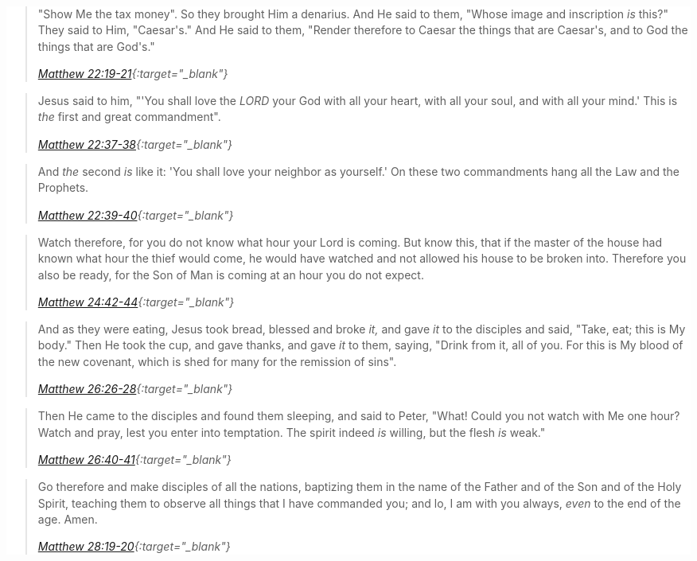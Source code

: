 
> "Show Me the tax money". So they brought Him a denarius. And He said to them, "Whose image and inscription <i>is</i> this?" They said to Him, "Caesar's." And He said to them, "Render therefore to Caesar the things that are Caesar's, and to God the things that are God's."
>
> <cite>[Matthew 22:19-21](https://www.biblegateway.com/passage/?search=Matthew22:19-21&version=NKJV){:target="_blank"}</cite>


> Jesus said to him, "'You shall love the <i>LORD</i> your God with all your heart, with all your soul, and with all your mind.' This is <i>the</i> first and great commandment".
>
> <cite>[Matthew 22:37-38](https://www.biblegateway.com/passage/?search=Matthew22:37-38&version=NKJV){:target="_blank"}</cite>


> And <i>the</i> second <i>is</i> like it: 'You shall love your neighbor as yourself.' On these two commandments hang all the Law and the Prophets.
>
> <cite>[Matthew 22:39-40](https://www.biblegateway.com/passage/?search=Matthew22:39-40&version=NKJV){:target="_blank"}</cite>


> Watch therefore, for you do not know what hour your Lord is coming. But know this, that if the master of the house had known what hour the thief would come, he would have watched and not allowed his house to be broken into. Therefore you also be ready, for the Son of Man is coming at an hour you do not expect.
>
> <cite>[Matthew 24:42-44](https://www.biblegateway.com/passage/?search=Matthew24:42-44&version=NKJV){:target="_blank"}</cite>


> And as they were eating, Jesus took bread, blessed and broke <i>it,</i> and gave <i>it</i> to the disciples and said, "Take, eat; this is My body." Then He took the cup, and gave thanks, and gave <i>it</i> to them, saying, "Drink from it, all of you. For this is My blood of the new covenant, which is shed for many for the remission of sins".
>
> <cite>[Matthew 26:26-28](https://www.biblegateway.com/passage/?search=Matthew26:26-28&version=NKJV){:target="_blank"}</cite>


> Then He came to the disciples and found them sleeping, and said to Peter, "What! Could you not watch with Me one hour? Watch and pray, lest you enter into temptation. The spirit indeed <i>is</i> willing, but the flesh <i>is</i> weak."
>
> <cite>[Matthew 26:40-41](https://www.biblegateway.com/passage/?search=Matthew26:40-41&version=NKJV){:target="_blank"}</cite>


> Go therefore and make disciples of all the nations, baptizing them in the name of the Father and of the Son and of the Holy Spirit, teaching them to observe all things that I have commanded you; and lo, I am with you always, <i>even</i> to the end of the age. Amen.
>
> <cite>[Matthew 28:19-20](https://www.biblegateway.com/passage/?search=Matthew28:19-20&version=NKJV){:target="_blank"}</cite>

</div>
